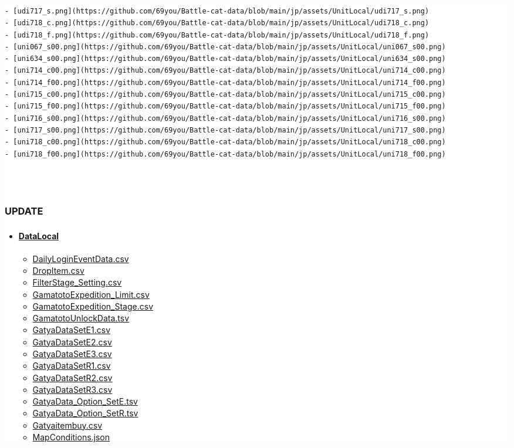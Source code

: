     - [udi717_s.png](https://github.com/69you/Battle-cat-data/blob/main/jp/assets/UnitLocal/udi717_s.png)
    - [udi718_c.png](https://github.com/69you/Battle-cat-data/blob/main/jp/assets/UnitLocal/udi718_c.png)
    - [udi718_f.png](https://github.com/69you/Battle-cat-data/blob/main/jp/assets/UnitLocal/udi718_f.png)
    - [uni067_s00.png](https://github.com/69you/Battle-cat-data/blob/main/jp/assets/UnitLocal/uni067_s00.png)
    - [uni634_s00.png](https://github.com/69you/Battle-cat-data/blob/main/jp/assets/UnitLocal/uni634_s00.png)
    - [uni714_c00.png](https://github.com/69you/Battle-cat-data/blob/main/jp/assets/UnitLocal/uni714_c00.png)
    - [uni714_f00.png](https://github.com/69you/Battle-cat-data/blob/main/jp/assets/UnitLocal/uni714_f00.png)
    - [uni715_c00.png](https://github.com/69you/Battle-cat-data/blob/main/jp/assets/UnitLocal/uni715_c00.png)
    - [uni715_f00.png](https://github.com/69you/Battle-cat-data/blob/main/jp/assets/UnitLocal/uni715_f00.png)
    - [uni716_s00.png](https://github.com/69you/Battle-cat-data/blob/main/jp/assets/UnitLocal/uni716_s00.png)
    - [uni717_s00.png](https://github.com/69you/Battle-cat-data/blob/main/jp/assets/UnitLocal/uni717_s00.png)
    - [uni718_c00.png](https://github.com/69you/Battle-cat-data/blob/main/jp/assets/UnitLocal/uni718_c00.png)
    - [uni718_f00.png](https://github.com/69you/Battle-cat-data/blob/main/jp/assets/UnitLocal/uni718_f00.png)
<br><br>

### UPDATE
* #### [DataLocal](https://github.com/69you/Battle-cat-data/tree/main/jp/assets/DataLocal)
    - [DailyLoginEventData.csv](https://github.com/69you/Battle-cat-data/blob/main/jp/assets/DataLocal/DailyLoginEventData.csv)
    - [DropItem.csv](https://github.com/69you/Battle-cat-data/blob/main/jp/assets/DataLocal/DropItem.csv)
    - [FilterStage_Setting.csv](https://github.com/69you/Battle-cat-data/blob/main/jp/assets/DataLocal/FilterStage_Setting.csv)
    - [GamatotoExpedition_Limit.csv](https://github.com/69you/Battle-cat-data/blob/main/jp/assets/DataLocal/GamatotoExpedition_Limit.csv)
    - [GamatotoExpedition_Stage.csv](https://github.com/69you/Battle-cat-data/blob/main/jp/assets/DataLocal/GamatotoExpedition_Stage.csv)
    - [GamatotoUnlockData.tsv](https://github.com/69you/Battle-cat-data/blob/main/jp/assets/DataLocal/GamatotoUnlockData.tsv)
    - [GatyaDataSetE1.csv](https://github.com/69you/Battle-cat-data/blob/main/jp/assets/DataLocal/GatyaDataSetE1.csv)
    - [GatyaDataSetE2.csv](https://github.com/69you/Battle-cat-data/blob/main/jp/assets/DataLocal/GatyaDataSetE2.csv)
    - [GatyaDataSetE3.csv](https://github.com/69you/Battle-cat-data/blob/main/jp/assets/DataLocal/GatyaDataSetE3.csv)
    - [GatyaDataSetR1.csv](https://github.com/69you/Battle-cat-data/blob/main/jp/assets/DataLocal/GatyaDataSetR1.csv)
    - [GatyaDataSetR2.csv](https://github.com/69you/Battle-cat-data/blob/main/jp/assets/DataLocal/GatyaDataSetR2.csv)
    - [GatyaDataSetR3.csv](https://github.com/69you/Battle-cat-data/blob/main/jp/assets/DataLocal/GatyaDataSetR3.csv)
    - [GatyaData_Option_SetE.tsv](https://github.com/69you/Battle-cat-data/blob/main/jp/assets/DataLocal/GatyaData_Option_SetE.tsv)
    - [GatyaData_Option_SetR.tsv](https://github.com/69you/Battle-cat-data/blob/main/jp/assets/DataLocal/GatyaData_Option_SetR.tsv)
    - [Gatyaitembuy.csv](https://github.com/69you/Battle-cat-data/blob/main/jp/assets/DataLocal/Gatyaitembuy.csv)
    - [MapConditions.json](https://github.com/69you/Battle-cat-data/blob/main/jp/assets/DataLocal/MapConditions.json)